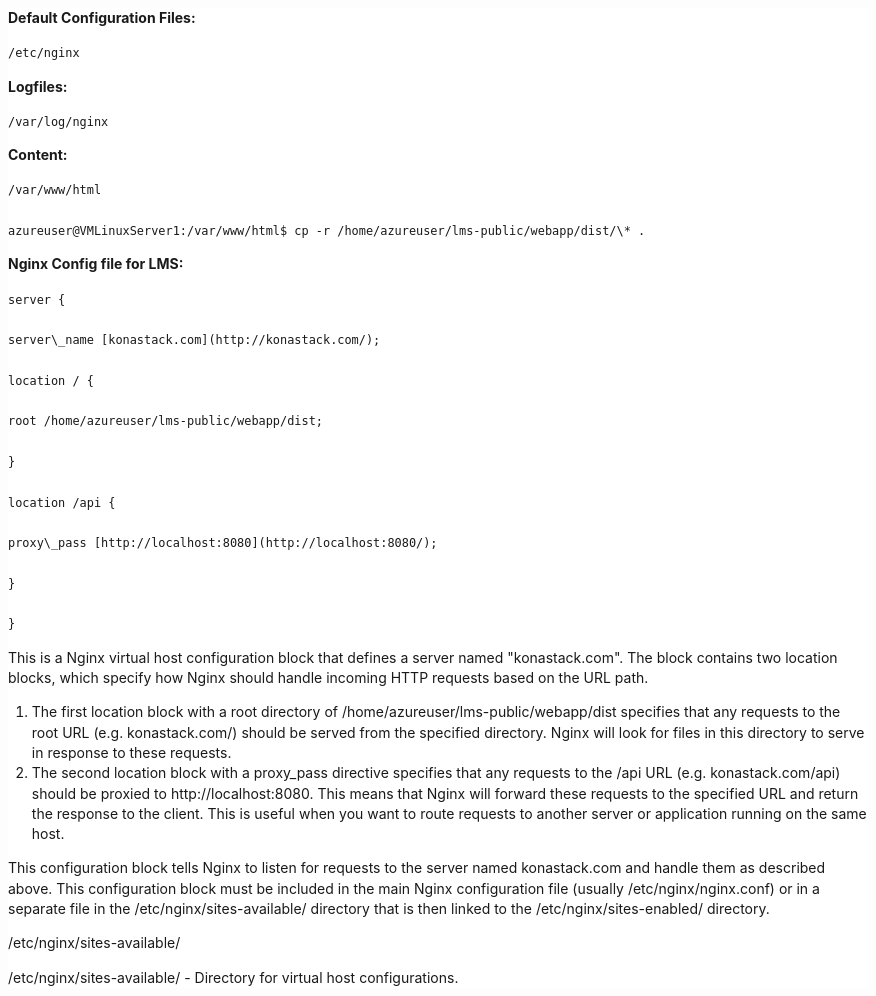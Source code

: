 **Default Configuration Files:**
```
/etc/nginx
```

**Logfiles:**
```
/var/log/nginx
```
**Content:**
```
/var/www/html

azureuser@VMLinuxServer1:/var/www/html$ cp -r /home/azureuser/lms-public/webapp/dist/\* .
```
**Nginx Config file for LMS:**
```
server {

server\_name [konastack.com](http://konastack.com/);

location / {

root /home/azureuser/lms-public/webapp/dist;

}

location /api {

proxy\_pass [http://localhost:8080](http://localhost:8080/);

}

}
```
This is a Nginx virtual host configuration block that defines a server named "konastack.com". The block contains two location blocks, which specify how Nginx should handle incoming HTTP requests based on the URL path.

1. The first location block with a root directory of /home/azureuser/lms-public/webapp/dist specifies that any requests to the root URL (e.g. konastack.com/) should be served from the specified directory. Nginx will look for files in this directory to serve in response to these requests.
2. The second location block with a proxy\_pass directive specifies that any requests to the /api URL (e.g. konastack.com/api) should be proxied to http://localhost:8080. This means that Nginx will forward these requests to the specified URL and return the response to the client. This is useful when you want to route requests to another server or application running on the same host.

This configuration block tells Nginx to listen for requests to the server named konastack.com and handle them as described above. This configuration block must be included in the main Nginx configuration file (usually /etc/nginx/nginx.conf) or in a separate file in the /etc/nginx/sites-available/ directory that is then linked to the /etc/nginx/sites-enabled/ directory.

/etc/nginx/sites-available/

/etc/nginx/sites-available/ - Directory for virtual host configurations.
